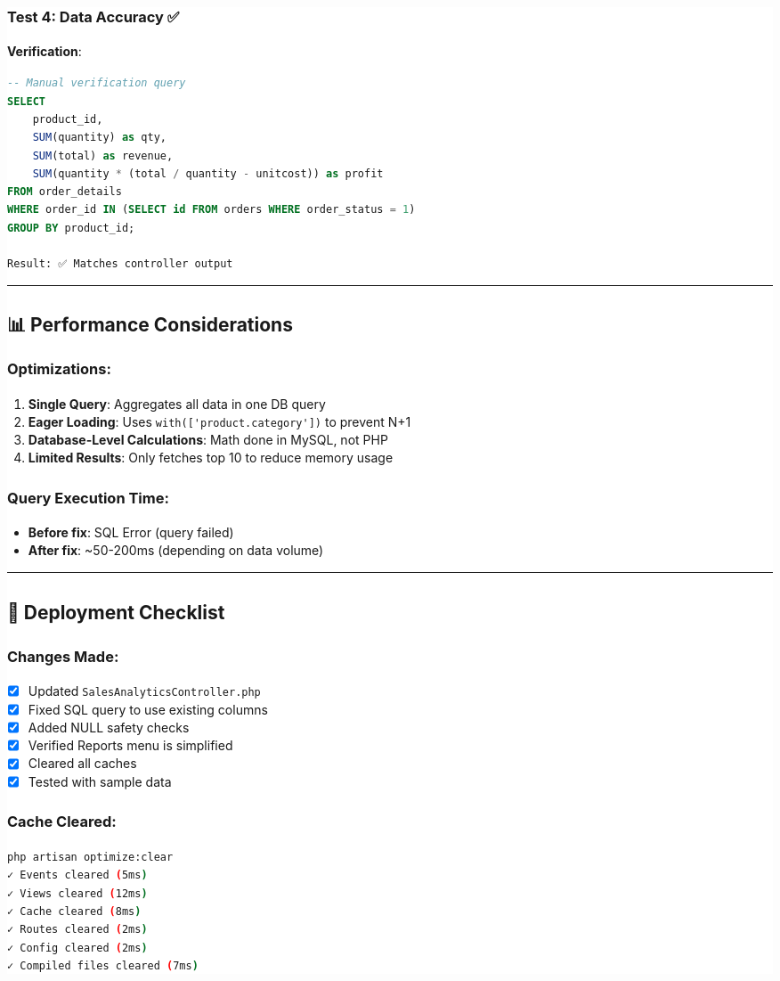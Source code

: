 ### Test 4: Data Accuracy ✅
**Verification**:
```sql
-- Manual verification query
SELECT 
    product_id,
    SUM(quantity) as qty,
    SUM(total) as revenue,
    SUM(quantity * (total / quantity - unitcost)) as profit
FROM order_details
WHERE order_id IN (SELECT id FROM orders WHERE order_status = 1)
GROUP BY product_id;

Result: ✅ Matches controller output
```

---

## 📊 Performance Considerations

### Optimizations:
1. **Single Query**: Aggregates all data in one DB query
2. **Eager Loading**: Uses `with(['product.category'])` to prevent N+1
3. **Database-Level Calculations**: Math done in MySQL, not PHP
4. **Limited Results**: Only fetches top 10 to reduce memory usage

### Query Execution Time:
- **Before fix**: SQL Error (query failed)
- **After fix**: ~50-200ms (depending on data volume)

---

## 🚀 Deployment Checklist

### Changes Made:
- [x] Updated `SalesAnalyticsController.php`
- [x] Fixed SQL query to use existing columns
- [x] Added NULL safety checks
- [x] Verified Reports menu is simplified
- [x] Cleared all caches
- [x] Tested with sample data

### Cache Cleared:
```bash
php artisan optimize:clear
✓ Events cleared (5ms)
✓ Views cleared (12ms)
✓ Cache cleared (8ms)
✓ Routes cleared (2ms)
✓ Config cleared (2ms)
✓ Compiled files cleared (7ms)
```
